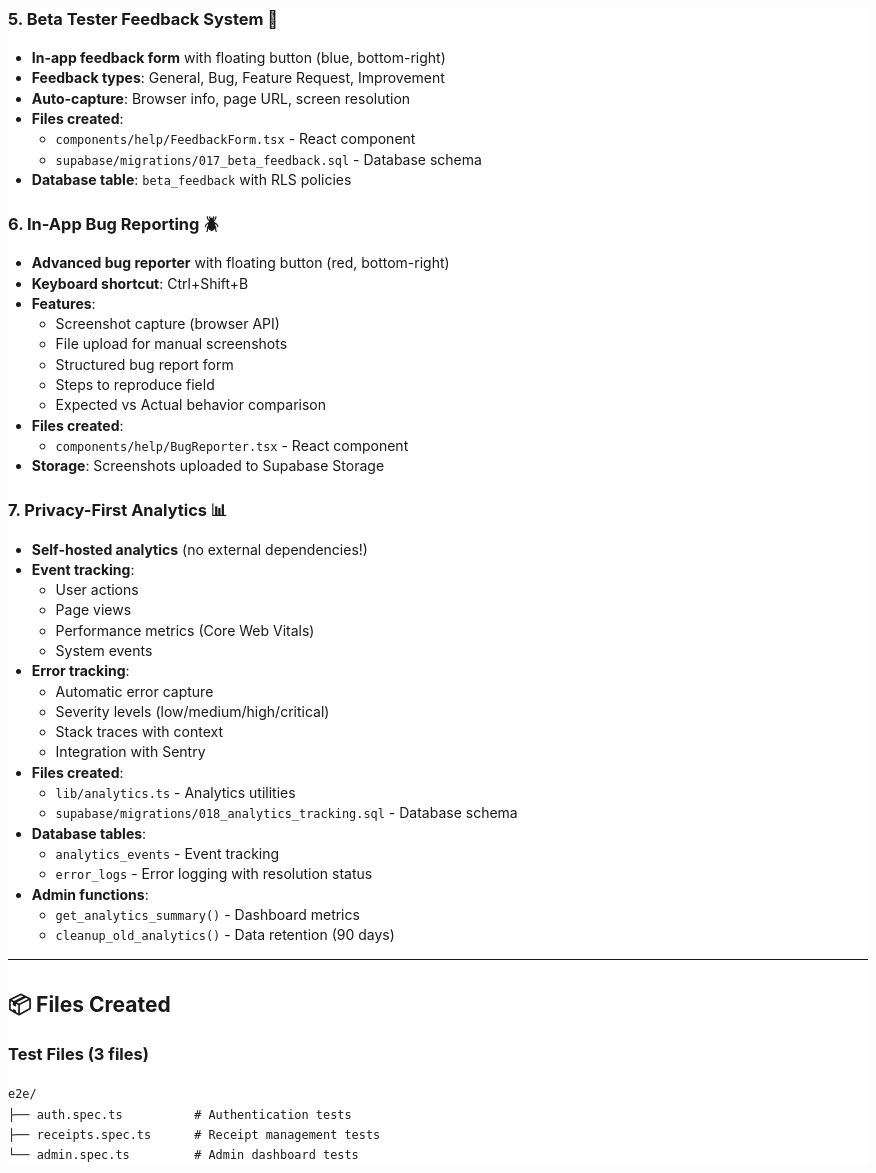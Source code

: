 ### 5. **Beta Tester Feedback System** 💬
- **In-app feedback form** with floating button (blue, bottom-right)
- **Feedback types**: General, Bug, Feature Request, Improvement
- **Auto-capture**: Browser info, page URL, screen resolution
- **Files created**:
  - `components/help/FeedbackForm.tsx` - React component
  - `supabase/migrations/017_beta_feedback.sql` - Database schema
- **Database table**: `beta_feedback` with RLS policies

### 6. **In-App Bug Reporting** 🪲
- **Advanced bug reporter** with floating button (red, bottom-right)
- **Keyboard shortcut**: Ctrl+Shift+B
- **Features**:
  - Screenshot capture (browser API)
  - File upload for manual screenshots
  - Structured bug report form
  - Steps to reproduce field
  - Expected vs Actual behavior comparison
- **Files created**:
  - `components/help/BugReporter.tsx` - React component
- **Storage**: Screenshots uploaded to Supabase Storage

### 7. **Privacy-First Analytics** 📊
- **Self-hosted analytics** (no external dependencies!)
- **Event tracking**:
  - User actions
  - Page views
  - Performance metrics (Core Web Vitals)
  - System events
- **Error tracking**:
  - Automatic error capture
  - Severity levels (low/medium/high/critical)
  - Stack traces with context
  - Integration with Sentry
- **Files created**:
  - `lib/analytics.ts` - Analytics utilities
  - `supabase/migrations/018_analytics_tracking.sql` - Database schema
- **Database tables**:
  - `analytics_events` - Event tracking
  - `error_logs` - Error logging with resolution status
- **Admin functions**:
  - `get_analytics_summary()` - Dashboard metrics
  - `cleanup_old_analytics()` - Data retention (90 days)

---

## 📦 Files Created

### Test Files (3 files)
```
e2e/
├── auth.spec.ts          # Authentication tests
├── receipts.spec.ts      # Receipt management tests
└── admin.spec.ts         # Admin dashboard tests
```
